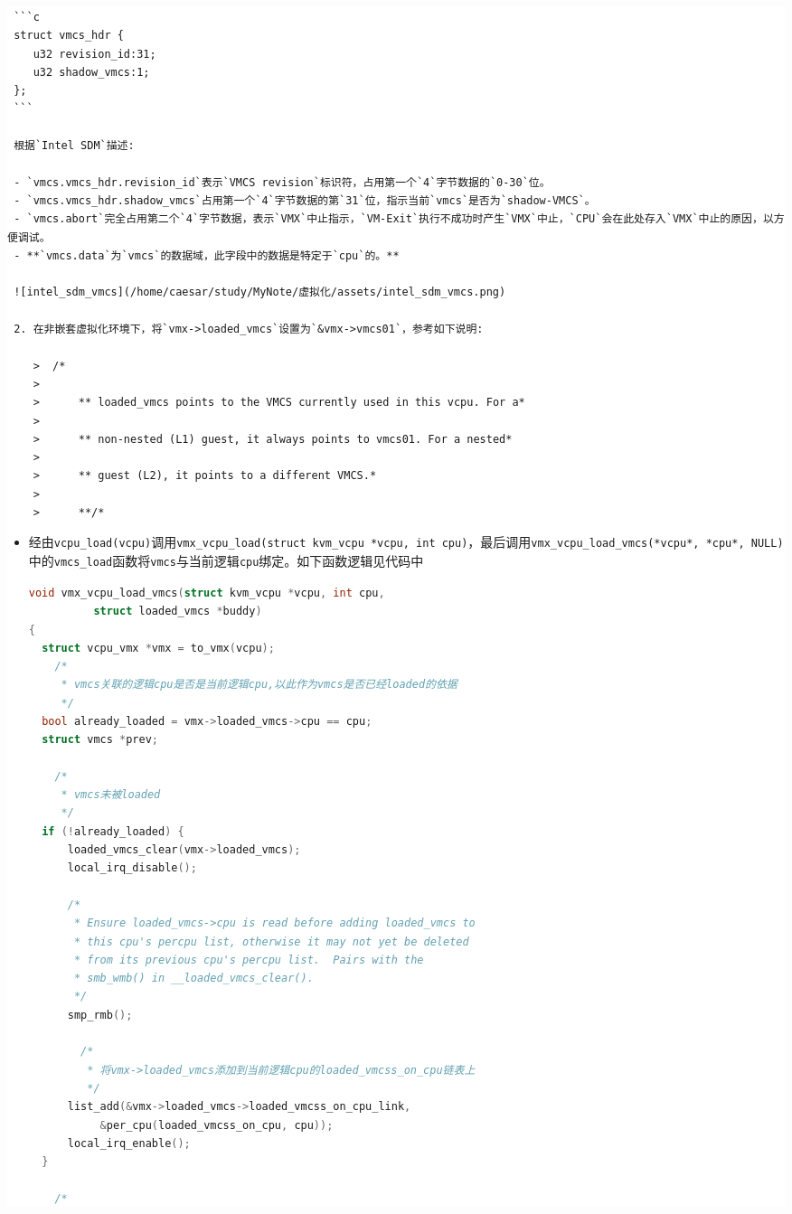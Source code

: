      ```c
     struct vmcs_hdr {
     	u32 revision_id:31;
     	u32 shadow_vmcs:1;
     };
     ```

     根据`Intel SDM`描述:

     - `vmcs.vmcs_hdr.revision_id`表示`VMCS revision`标识符，占用第一个`4`字节数据的`0-30`位。
     - `vmcs.vmcs_hdr.shadow_vmcs`占用第一个`4`字节数据的第`31`位，指示当前`vmcs`是否为`shadow-VMCS`。
     - `vmcs.abort`完全占用第二个`4`字节数据，表示`VMX`中止指示，`VM-Exit`执行不成功时产生`VMX`中止，`CPU`会在此处存入`VMX`中止的原因，以方便调试。
     - **`vmcs.data`为`vmcs`的数据域，此字段中的数据是特定于`cpu`的。**

     ![intel_sdm_vmcs](/home/caesar/study/MyNote/虚拟化/assets/intel_sdm_vmcs.png)

     2. 在非嵌套虚拟化环境下，将`vmx->loaded_vmcs`设置为`&vmx->vmcs01`，参考如下说明:

        > ​	/*
        >
        > ​     ** loaded_vmcs points to the VMCS currently used in this vcpu. For a*
        >
        > ​     ** non-nested (L1) guest, it always points to vmcs01. For a nested*
        >
        > ​     ** guest (L2), it points to a different VMCS.*
        >
        > ​     **/*

- 经由`vcpu_load(vcpu)`调用`vmx_vcpu_load(struct kvm_vcpu *vcpu, int cpu)`，最后调用`vmx_vcpu_load_vmcs(*vcpu*, *cpu*, NULL)`中的`vmcs_load`函数将`vmcs`与当前逻辑`cpu`绑定。如下函数逻辑见代码中

  ```c
  void vmx_vcpu_load_vmcs(struct kvm_vcpu *vcpu, int cpu,
  			struct loaded_vmcs *buddy)
  {
  	struct vcpu_vmx *vmx = to_vmx(vcpu);
      /*
       * vmcs关联的逻辑cpu是否是当前逻辑cpu,以此作为vmcs是否已经loaded的依据
       */
  	bool already_loaded = vmx->loaded_vmcs->cpu == cpu;
  	struct vmcs *prev;
  
      /*
       * vmcs未被loaded
       */
  	if (!already_loaded) {
  		loaded_vmcs_clear(vmx->loaded_vmcs);
  		local_irq_disable();
  
  		/*
  		 * Ensure loaded_vmcs->cpu is read before adding loaded_vmcs to
  		 * this cpu's percpu list, otherwise it may not yet be deleted
  		 * from its previous cpu's percpu list.  Pairs with the
  		 * smb_wmb() in __loaded_vmcs_clear().
  		 */
  		smp_rmb();
  
          /*
           * 将vmx->loaded_vmcs添加到当前逻辑cpu的loaded_vmcss_on_cpu链表上
           */
  		list_add(&vmx->loaded_vmcs->loaded_vmcss_on_cpu_link,
  			 &per_cpu(loaded_vmcss_on_cpu, cpu));
  		local_irq_enable();
  	}
  
      /*
  ```